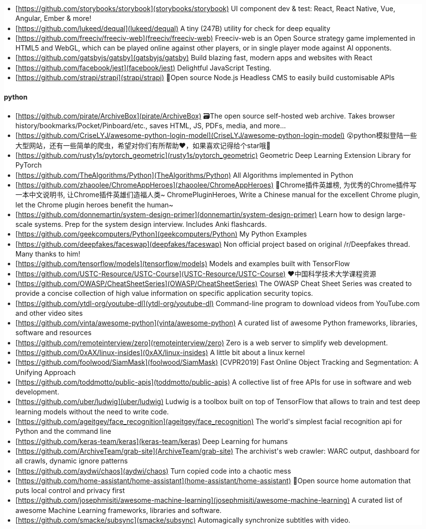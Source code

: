 * [https://github.com/storybooks/storybook](storybooks/storybook) UI component dev &amp; test: React, React Native, Vue, Angular, Ember &amp; more!
* [https://github.com/lukeed/dequal](lukeed/dequal) A tiny (247B) utility for check for deep equality
* [https://github.com/freeciv/freeciv-web](freeciv/freeciv-web) Freeciv-web is an Open Source strategy game implemented in HTML5 and WebGL, which can be played online against other players, or in single player mode against AI opponents.
* [https://github.com/gatsbyjs/gatsby](gatsbyjs/gatsby) Build blazing fast, modern apps and websites with React
* [https://github.com/facebook/jest](facebook/jest) Delightful JavaScript Testing.
* [https://github.com/strapi/strapi](strapi/strapi) 🚀Open source Node.js Headless CMS to easily build customisable APIs

#### python
* [https://github.com/pirate/ArchiveBox](pirate/ArchiveBox) 🗃The open source self-hosted web archive. Takes browser history/bookmarks/Pocket/Pinboard/etc., saves HTML, JS, PDFs, media, and more...
* [https://github.com/CriseLYJ/awesome-python-login-model](CriseLYJ/awesome-python-login-model) 😮python模拟登陆一些大型网站，还有一些简单的爬虫，希望对你们有所帮助❤️，如果喜欢记得给个star哦🌟
* [https://github.com/rusty1s/pytorch_geometric](rusty1s/pytorch_geometric) Geometric Deep Learning Extension Library for PyTorch
* [https://github.com/TheAlgorithms/Python](TheAlgorithms/Python) All Algorithms implemented in Python
* [https://github.com/zhaoolee/ChromeAppHeroes](zhaoolee/ChromeAppHeroes) 🌈Chrome插件英雄榜, 为优秀的Chrome插件写一本中文说明书, 让Chrome插件英雄们造福人类~ ChromePluginHeroes, Write a Chinese manual for the excellent Chrome plugin, let the Chrome plugin heroes benefit the human~
* [https://github.com/donnemartin/system-design-primer](donnemartin/system-design-primer) Learn how to design large-scale systems. Prep for the system design interview. Includes Anki flashcards.
* [https://github.com/geekcomputers/Python](geekcomputers/Python) My Python Examples
* [https://github.com/deepfakes/faceswap](deepfakes/faceswap) Non official project based on original /r/Deepfakes thread. Many thanks to him!
* [https://github.com/tensorflow/models](tensorflow/models) Models and examples built with TensorFlow
* [https://github.com/USTC-Resource/USTC-Course](USTC-Resource/USTC-Course) ❤️中国科学技术大学课程资源
* [https://github.com/OWASP/CheatSheetSeries](OWASP/CheatSheetSeries) The OWASP Cheat Sheet Series was created to provide a concise collection of high value information on specific application security topics.
* [https://github.com/ytdl-org/youtube-dl](ytdl-org/youtube-dl) Command-line program to download videos from YouTube.com and other video sites
* [https://github.com/vinta/awesome-python](vinta/awesome-python) A curated list of awesome Python frameworks, libraries, software and resources
* [https://github.com/remoteinterview/zero](remoteinterview/zero) Zero is a web server to simplify web development.
* [https://github.com/0xAX/linux-insides](0xAX/linux-insides) A little bit about a linux kernel
* [https://github.com/foolwood/SiamMask](foolwood/SiamMask) [CVPR2019] Fast Online Object Tracking and Segmentation: A Unifying Approach
* [https://github.com/toddmotto/public-apis](toddmotto/public-apis) A collective list of free APIs for use in software and web development.
* [https://github.com/uber/ludwig](uber/ludwig) Ludwig is a toolbox built on top of TensorFlow that allows to train and test deep learning models without the need to write code.
* [https://github.com/ageitgey/face_recognition](ageitgey/face_recognition) The world's simplest facial recognition api for Python and the command line
* [https://github.com/keras-team/keras](keras-team/keras) Deep Learning for humans
* [https://github.com/ArchiveTeam/grab-site](ArchiveTeam/grab-site) The archivist's web crawler: WARC output, dashboard for all crawls, dynamic ignore patterns
* [https://github.com/aydwi/chaos](aydwi/chaos) Turn copied code into a chaotic mess
* [https://github.com/home-assistant/home-assistant](home-assistant/home-assistant) 🏡Open source home automation that puts local control and privacy first
* [https://github.com/josephmisiti/awesome-machine-learning](josephmisiti/awesome-machine-learning) A curated list of awesome Machine Learning frameworks, libraries and software.
* [https://github.com/smacke/subsync](smacke/subsync) Automagically synchronize subtitles with video.
